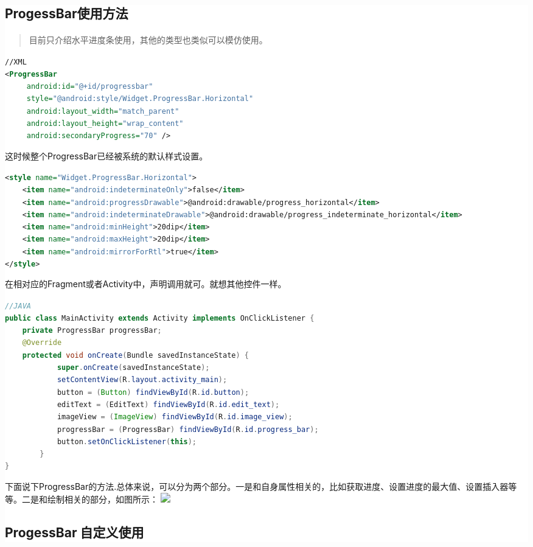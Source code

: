 ## ProgessBar使用方法

>目前只介绍水平进度条使用，其他的类型也类似可以模仿使用。


```xml
//XML
<ProgressBar  
     android:id="@+id/progressbar"  
     style="@android:style/Widget.ProgressBar.Horizontal"  
     android:layout_width="match_parent"  
     android:layout_height="wrap_content"  
     android:secondaryProgress="70" />  
```

这时候整个ProgressBar已经被系统的默认样式设置。

```xml
<style name="Widget.ProgressBar.Horizontal">  
    <item name="android:indeterminateOnly">false</item>  
    <item name="android:progressDrawable">@android:drawable/progress_horizontal</item>  
    <item name="android:indeterminateDrawable">@android:drawable/progress_indeterminate_horizontal</item>  
    <item name="android:minHeight">20dip</item>  
    <item name="android:maxHeight">20dip</item>  
    <item name="android:mirrorForRtl">true</item>  
</style>  

```

在相对应的Fragment或者Activity中，声明调用就可。就想其他控件一样。

```java
//JAVA
public class MainActivity extends Activity implements OnClickListener {
    private ProgressBar progressBar;
    @Override
    protected void onCreate(Bundle savedInstanceState) {
            super.onCreate(savedInstanceState);
            setContentView(R.layout.activity_main);
            button = (Button) findViewById(R.id.button);
            editText = (EditText) findViewById(R.id.edit_text);
            imageView = (ImageView) findViewById(R.id.image_view);
            progressBar = (ProgressBar) findViewById(R.id.progress_bar);
            button.setOnClickListener(this);
        }
}
```

下面说下ProgressBar的方法.总体来说，可以分为两个部分。一是和自身属性相关的，比如获取进度、设置进度的最大值、设置插入器等等。二是和绘制相关的部分，如图所示：
![](https://s3.eu-central-1.amazonaws.com/undervoidfall/Android+Notes/Progressbar/ProgresBar_method.jpg)

## ProgessBar 自定义使用
